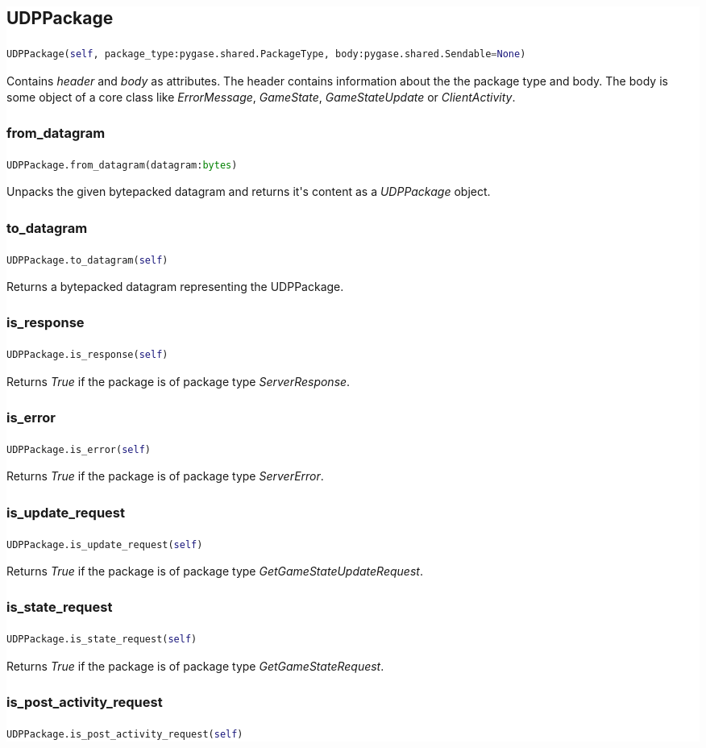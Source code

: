 <h2 id="pygase.shared.UDPPackage">UDPPackage</h2>

```python
UDPPackage(self, package_type:pygase.shared.PackageType, body:pygase.shared.Sendable=None)
```

Contains *header* and *body* as attributes. The header contains information about the the
package type and body. The body is some object of a core class like *ErrorMessage*,
*GameState*, *GameStateUpdate* or *ClientActivity*.

<h3 id="pygase.shared.UDPPackage.from_datagram">from_datagram</h3>

```python
UDPPackage.from_datagram(datagram:bytes)
```

Unpacks the given bytepacked datagram and returns it's content as a *UDPPackage*
object.

<h3 id="pygase.shared.UDPPackage.to_datagram">to_datagram</h3>

```python
UDPPackage.to_datagram(self)
```

Returns a bytepacked datagram representing the UDPPackage.

<h3 id="pygase.shared.UDPPackage.is_response">is_response</h3>

```python
UDPPackage.is_response(self)
```

Returns *True* if the package is of package type *ServerResponse*.

<h3 id="pygase.shared.UDPPackage.is_error">is_error</h3>

```python
UDPPackage.is_error(self)
```

Returns *True* if the package is of package type *ServerError*.

<h3 id="pygase.shared.UDPPackage.is_update_request">is_update_request</h3>

```python
UDPPackage.is_update_request(self)
```

Returns *True* if the package is of package type *GetGameStateUpdateRequest*.

<h3 id="pygase.shared.UDPPackage.is_state_request">is_state_request</h3>

```python
UDPPackage.is_state_request(self)
```

Returns *True* if the package is of package type *GetGameStateRequest*.

<h3 id="pygase.shared.UDPPackage.is_post_activity_request">is_post_activity_request</h3>

```python
UDPPackage.is_post_activity_request(self)
```

